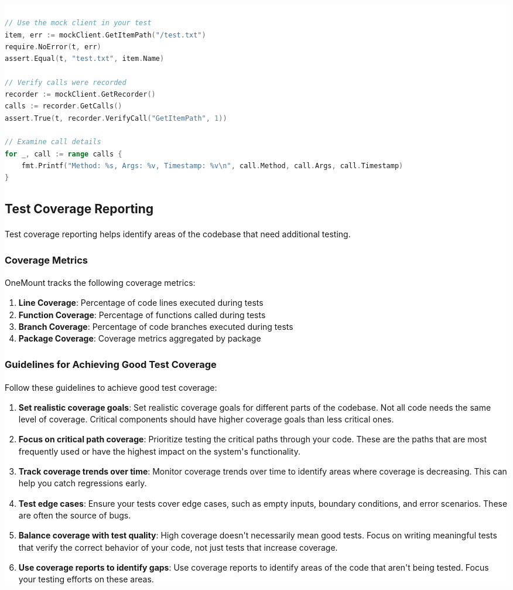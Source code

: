```go

// Use the mock client in your test
item, err := mockClient.GetItemPath("/test.txt")
require.NoError(t, err)
assert.Equal(t, "test.txt", item.Name)

// Verify calls were recorded
recorder := mockClient.GetRecorder()
calls := recorder.GetCalls()
assert.True(t, recorder.VerifyCall("GetItemPath", 1))

// Examine call details
for _, call := range calls {
    fmt.Printf("Method: %s, Args: %v, Timestamp: %v\n", call.Method, call.Args, call.Timestamp)
}
```

## Test Coverage Reporting

Test coverage reporting helps identify areas of the codebase that need additional testing.

### Coverage Metrics

OneMount tracks the following coverage metrics:

1. **Line Coverage**: Percentage of code lines executed during tests
2. **Function Coverage**: Percentage of functions called during tests
3. **Branch Coverage**: Percentage of code branches executed during tests
4. **Package Coverage**: Coverage metrics aggregated by package

### Guidelines for Achieving Good Test Coverage

Follow these guidelines to achieve good test coverage:

1. **Set realistic coverage goals**: Set realistic coverage goals for different parts of the codebase. Not all code needs the same level of coverage. Critical components should have higher coverage goals than less critical ones.

2. **Focus on critical path coverage**: Prioritize testing the critical paths through your code. These are the paths that are most frequently used or have the highest impact on the system's functionality.

3. **Track coverage trends over time**: Monitor coverage trends over time to identify areas where coverage is decreasing. This can help you catch regressions early.

4. **Test edge cases**: Ensure your tests cover edge cases, such as empty inputs, boundary conditions, and error scenarios. These are often the source of bugs.

5. **Balance coverage with test quality**: High coverage doesn't necessarily mean good tests. Focus on writing meaningful tests that verify the correct behavior of your code, not just tests that increase coverage.

6. **Use coverage reports to identify gaps**: Use coverage reports to identify areas of the code that aren't being tested. Focus your testing efforts on these areas.
